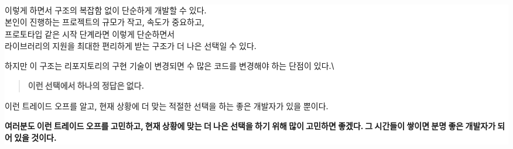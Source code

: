이렇게 하면서 구조의 복잡함 없이 단순하게 개발할 수 있다.\
본인이 진행하는 프로젝트의 규모가 작고, 속도가 중요하고,\
프로토타입 같은 시작 단계라면 이렇게 단순하면서 \
라이브러리의 지원을 최대한 편리하게 받는 구조가 더 나은 선택일 수 있다.

하지만 이 구조는 리포지토리의 구현 기술이 변경되면 수 많은 코드를 변경해야 하는 단점이 있다.\

> **이런 선택에서 하나의 정답은 없다.** 
 
이런 트레이드 오프를 알고, 현재 상황에 더 맞는 적절한 선택을 하는 좋은 개발자가 있을 뿐이다.

**여러분도 이런 트레이드 오프를 고민하고, 현재 상황에 맞는 더 나은 선택을 하기 위해 많이 고민하면 좋겠다. 그 시간들이 쌓이면 분명 좋은 개발자가 되어 있을 것이다.**
